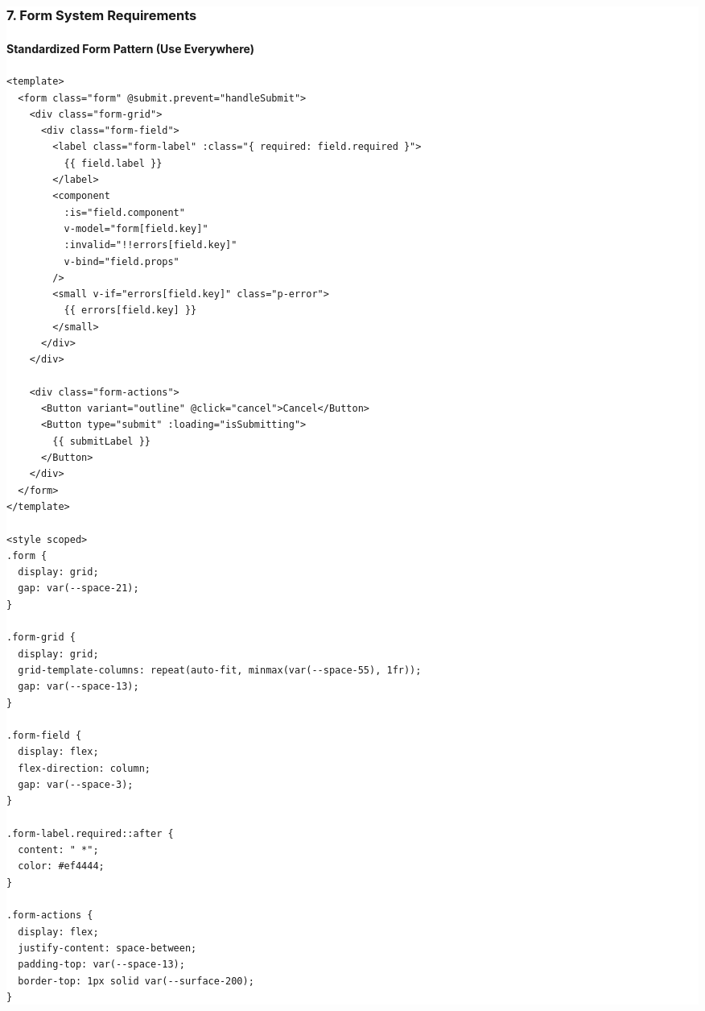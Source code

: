 ```css
```

### 7. Form System Requirements

#### Standardized Form Pattern (Use Everywhere)
```vue
<template>
  <form class="form" @submit.prevent="handleSubmit">
    <div class="form-grid">
      <div class="form-field">
        <label class="form-label" :class="{ required: field.required }">
          {{ field.label }}
        </label>
        <component 
          :is="field.component"
          v-model="form[field.key]"
          :invalid="!!errors[field.key]"
          v-bind="field.props"
        />
        <small v-if="errors[field.key]" class="p-error">
          {{ errors[field.key] }}
        </small>
      </div>
    </div>
    
    <div class="form-actions">
      <Button variant="outline" @click="cancel">Cancel</Button>
      <Button type="submit" :loading="isSubmitting">
        {{ submitLabel }}
      </Button>
    </div>
  </form>
</template>

<style scoped>
.form {
  display: grid;
  gap: var(--space-21);
}

.form-grid {
  display: grid;
  grid-template-columns: repeat(auto-fit, minmax(var(--space-55), 1fr));
  gap: var(--space-13);
}

.form-field {
  display: flex;
  flex-direction: column;
  gap: var(--space-3);
}

.form-label.required::after {
  content: " *";
  color: #ef4444;
}

.form-actions {
  display: flex;
  justify-content: space-between;
  padding-top: var(--space-13);
  border-top: 1px solid var(--surface-200);
}
```